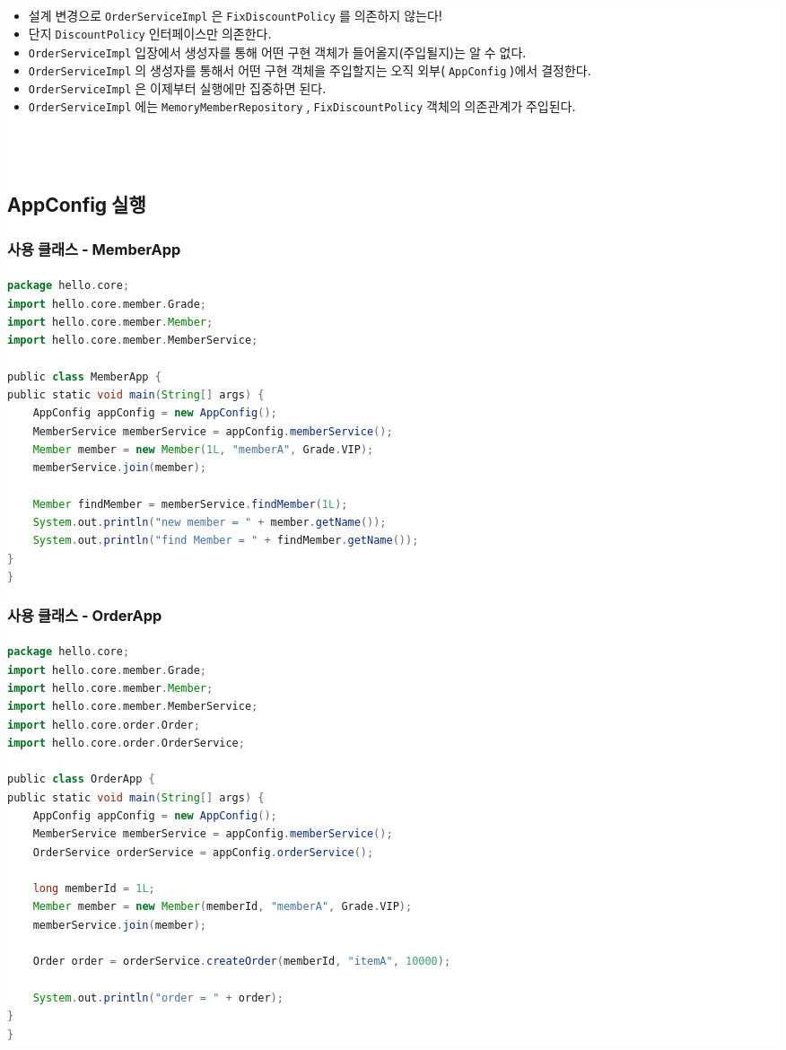 - 설계 변경으로 `OrderServiceImpl` 은 `FixDiscountPolicy` 를 의존하지 않는다!
- 단지 `DiscountPolicy` 인터페이스만 의존한다.
- `OrderServiceImpl` 입장에서 생성자를 통해 어떤 구현 객체가 들어올지(주입될지)는 알 수 없다.
- `OrderServiceImpl` 의 생성자를 통해서 어떤 구현 객체을 주입할지는 오직 외부( `AppConfig` )에서 결정한다.
- `OrderServiceImpl` 은 이제부터 실행에만 집중하면 된다.
- `OrderServiceImpl` 에는 `MemoryMemberRepository` , `FixDiscountPolicy` 객체의 의존관계가 주입된다.

</br></br>
## AppConfig 실행

### 사용 클래스 - MemberApp

```groovy
package hello.core;
import hello.core.member.Grade;
import hello.core.member.Member;
import hello.core.member.MemberService;

public class MemberApp {
public static void main(String[] args) { 
    AppConfig appConfig = new AppConfig();
    MemberService memberService = appConfig.memberService();
    Member member = new Member(1L, "memberA", Grade.VIP);
    memberService.join(member);

    Member findMember = memberService.findMember(1L);
    System.out.println("new member = " + member.getName());
    System.out.println("find Member = " + findMember.getName());
}
}
```

### 사용 클래스 - OrderApp

```groovy
package hello.core;
import hello.core.member.Grade;
import hello.core.member.Member;
import hello.core.member.MemberService;
import hello.core.order.Order;
import hello.core.order.OrderService;

public class OrderApp {
public static void main(String[] args) {
    AppConfig appConfig = new AppConfig();
    MemberService memberService = appConfig.memberService();
    OrderService orderService = appConfig.orderService();

    long memberId = 1L;
    Member member = new Member(memberId, "memberA", Grade.VIP);
    memberService.join(member);

    Order order = orderService.createOrder(memberId, "itemA", 10000);

    System.out.println("order = " + order);
}
}
```

